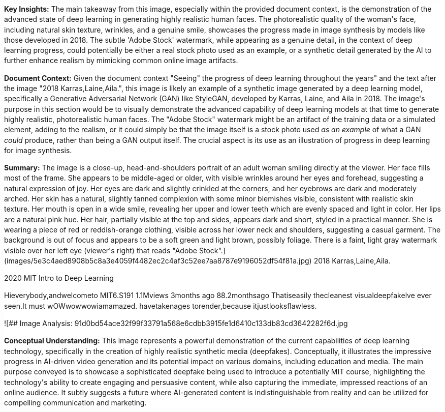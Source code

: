 **Key Insights:**
The main takeaway from this image, especially within the provided document context, is the demonstration of the advanced state of deep learning in generating highly realistic human faces. The photorealistic quality of the woman's face, including natural skin texture, wrinkles, and a genuine smile, showcases the progress made in image synthesis by models like those developed in 2018. The subtle 'Adobe Stock' watermark, while appearing as a genuine detail, in the context of deep learning progress, could potentially be either a real stock photo used as an example, or a synthetic detail generated by the AI to further enhance realism by mimicking common online image artifacts.

**Document Context:**
Given the document context "Seeing" the progress of deep learning throughout the years" and the text after the image "2018 Karras,Laine,Aila.", this image is likely an example of a synthetic image generated by a deep learning model, specifically a Generative Adversarial Network (GAN) like StyleGAN, developed by Karras, Laine, and Aila in 2018. The image's purpose in this section would be to visually demonstrate the advanced capability of deep learning models at that time to generate highly realistic, photorealistic human faces. The "Adobe Stock" watermark might be an artifact of the training data or a simulated element, adding to the realism, or it could simply be that the image itself is a stock photo used *as an example* of what a GAN *could* produce, rather than being a GAN output itself. The crucial aspect is its use as an illustration of progress in deep learning for image synthesis.

**Summary:**
The image is a close-up, head-and-shoulders portrait of an adult woman smiling directly at the viewer. Her face fills most of the frame. She appears to be middle-aged or older, with visible wrinkles around her eyes and forehead, suggesting a natural expression of joy. Her eyes are dark and slightly crinkled at the corners, and her eyebrows are dark and moderately arched. Her skin has a natural, slightly tanned complexion with some minor blemishes visible, consistent with realistic skin texture. Her mouth is open in a wide smile, revealing her upper and lower teeth which are evenly spaced and light in color. Her lips are a natural pink hue. Her hair, partially visible at the top and sides, appears dark and short, styled in a practical manner. She is wearing a piece of red or reddish-orange clothing, visible across her lower neck and shoulders, suggesting a casual garment. The background is out of focus and appears to be a soft green and light brown, possibly foliage. There is a faint, light gray watermark visible over her left eye (viewer's right) that reads "Adobe Stock".](images/5e3c4aed8908b5c8a3e4059f4482ec2c4af3c52ee7aa8787e9196052df54f81a.jpg)
2018 Karras,Laine,Aila.

2020 MIT Intro to Deep Learning

Hieverybody,andwelcometo MIT6.S191 1.1Mviews 3months ago 88.2monthsago Thatiseasily thecleanest visualdeepfakelve ever seen.It must wOWwowwowiamamazed. havetakenages torender,because itjustlooksflawless.

![## Image Analysis: 91d0bd54ace32f99f33791a568e6cdbb3915fe1d6410c133db83cd3642282f6d.jpg

**Conceptual Understanding:**
This image represents a powerful demonstration of the current capabilities of deep learning technology, specifically in the creation of highly realistic synthetic media (deepfakes). Conceptually, it illustrates the impressive progress in AI-driven video generation and its potential impact on various domains, including education and media. The main purpose conveyed is to showcase a sophisticated deepfake being used to introduce a potentially MIT course, highlighting the technology's ability to create engaging and persuasive content, while also capturing the immediate, impressed reactions of an online audience. It subtly suggests a future where AI-generated content is indistinguishable from reality and can be utilized for compelling communication and marketing.
